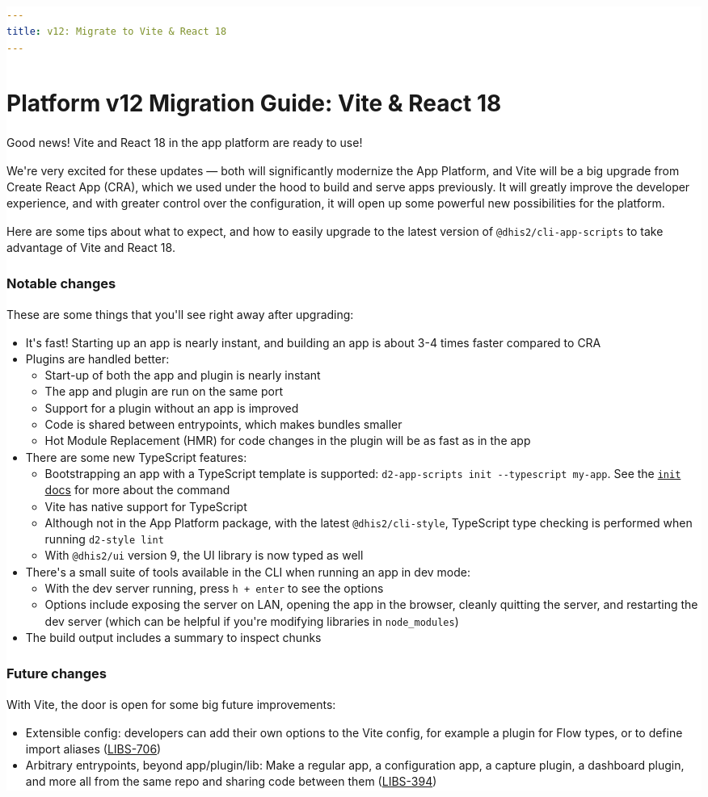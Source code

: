 ```yaml
---
title: v12: Migrate to Vite & React 18
---
```


# Platform v12 Migration Guide: Vite & React 18

Good news! Vite and React 18 in the app platform are ready to use!

We're very excited for these updates — both will significantly modernize the App Platform, and Vite will be a big upgrade from Create React App (CRA), which we used under the hood to build and serve apps previously. It will greatly improve the developer experience, and with greater control over the configuration, it will open up some powerful new possibilities for the platform.

Here are some tips about what to expect, and how to easily upgrade to the latest version of `@dhis2/cli-app-scripts` to take advantage of Vite and React 18.

### Notable changes

These are some things that you'll see right away after upgrading:

-   It's fast! Starting up an app is nearly instant, and building an app is about 3-4 times faster compared to CRA
-   Plugins are handled better:
    -   Start-up of both the app and plugin is nearly instant
    -   The app and plugin are run on the same port
    -   Support for a plugin without an app is improved
    -   Code is shared between entrypoints, which makes bundles smaller
    -   Hot Module Replacement (HMR) for code changes in the plugin will be as fast as in the app
-   There are some new TypeScript features:
    -   Bootstrapping an app with a TypeScript template is supported: `d2-app-scripts init --typescript my-app`. See the [`init` docs](../scripts/init.md) for more about the command
    -   Vite has native support for TypeScript
    -   Although not in the App Platform package, with the latest `@dhis2/cli-style`, TypeScript type checking is performed when running `d2-style lint`
    -   With `@dhis2/ui` version 9, the UI library is now typed as well
-   There's a small suite of tools available in the CLI when running an app in dev mode:
    -   With the dev server running, press `h + enter` to see the options
    -   Options include exposing the server on LAN, opening the app in the browser, cleanly quitting the server, and restarting the dev server (which can be helpful if you're modifying libraries in `node_modules`)
-   The build output includes a summary to inspect chunks

### Future changes

With Vite, the door is open for some big future improvements:

-   Extensible config: developers can add their own options to the Vite config, for example a plugin for Flow types, or to define import aliases ([LIBS-706](https://dhis2.atlassian.net/browse/LIBS-706))
-   Arbitrary entrypoints, beyond app/plugin/lib: Make a regular app, a configuration app, a capture plugin, a dashboard plugin, and more all from the same repo and sharing code between them ([LIBS-394](https://dhis2.atlassian.net/browse/LIBS-394))
